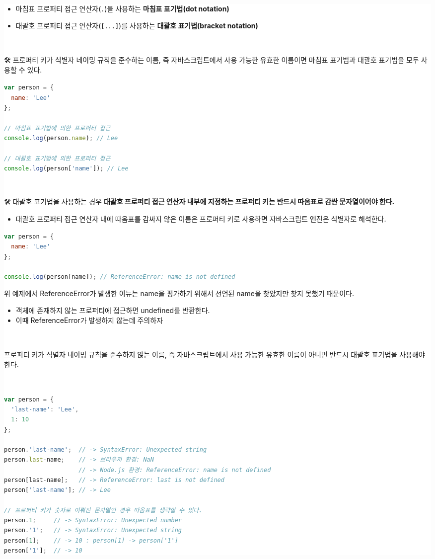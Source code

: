 - 마침표 프로퍼티 접근 연산자(`.`)을 사용하는 **마침표 표기법(dot notation)**

- 대괄호 프로퍼티 접근 연산자(`[...]`)를 사용하는 **대괄호 표기법(bracket notation)**

<br>

🛠️ 프로퍼티 키가 식별자 네이밍 규칙을 준수하는 이름, 즉 자바스크립트에서 사용 가능한 유효한 이름이면 마침표 표기법과 대괄호 표기법을 모두 사용할 수 있다.

```js
var person = {
  name: 'Lee'
};

// 마침표 표기법에 의한 프로퍼티 접근
console.log(person.name); // Lee

// 대괄호 표기법에 의한 프로퍼티 접근
console.log(person['name']); // Lee
```

<br>

🛠️ 대괄호 표기법을 사용하는 경우 **대괄호 프로퍼티 접근 연산자 내부에 지정하는 프로퍼티 키는 반드시 따옴표로 감싼 문자열이어야 한다.**

- 대괄호 프로퍼티 접근 연산자 내에 따옴표를 감싸지 않은 이름은 프로퍼티 키로 사용하면 자바스크립트 엔진은 식별자로 해석한다.

```js
var person = {
  name: 'Lee'
};

console.log(person[name]); // ReferenceError: name is not defined
```

위 예제에서 ReferenceError가 발생한 이뉴는 name을 평가하기 위해서 선언된 name을 찾았지만 찾지 못했기 때문이다.

- 객체에 존재하지 않는 프로퍼티에 접근하면 undefined를 반환한다. 
- 이때 ReferenceError가 발생하지 않는데 주의하자

<br>

프로퍼티 키가 식별자 네이밍 규칙을 준수하지 않는 이름, 즉 자바스크립트에서 사용 가능한 유효한 이름이 아니면 반드시 대괄호 표기법을 사용해야 한다.

<br>

```js
var person = {
  'last-name': 'Lee',
  1: 10
};

person.'last-name';  // -> SyntaxError: Unexpected string
person.last-name;    // -> 브라우저 환경: NaN
                     // -> Node.js 환경: ReferenceError: name is not defined
person[last-name];   // -> ReferenceError: last is not defined
person['last-name']; // -> Lee

// 프로퍼티 키가 숫자로 이뤄진 문자열인 경우 따옴표를 생략할 수 있다.
person.1;     // -> SyntaxError: Unexpected number
person.'1';   // -> SyntaxError: Unexpected string
person[1];    // -> 10 : person[1] -> person['1']
person['1'];  // -> 10
```


  [`${prefix}-${++i}`]: i,
  [`${prefix}-${++i}`]: i,
  [`${prefix}-${++i}`]: i